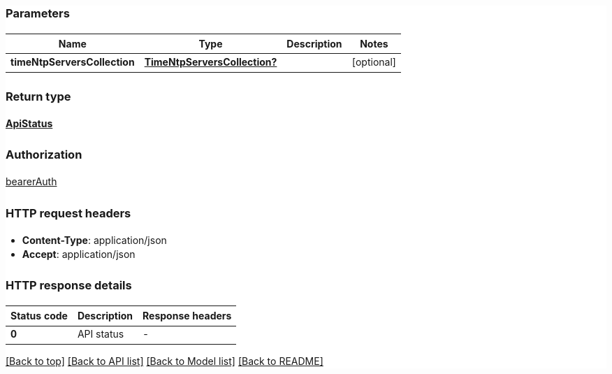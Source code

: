 ### Parameters

| Name | Type | Description | Notes |
|------|------|-------------|-------|
| **timeNtpServersCollection** | [**TimeNtpServersCollection?**](TimeNtpServersCollection?.md) |  | [optional]  |

### Return type

[**ApiStatus**](ApiStatus.md)

### Authorization

[bearerAuth](../README.md#bearerAuth)

### HTTP request headers

 - **Content-Type**: application/json
 - **Accept**: application/json


### HTTP response details
| Status code | Description | Response headers |
|-------------|-------------|------------------|
| **0** | API status |  -  |

[[Back to top]](#) [[Back to API list]](../README.md#documentation-for-api-endpoints) [[Back to Model list]](../README.md#documentation-for-models) [[Back to README]](../README.md)

